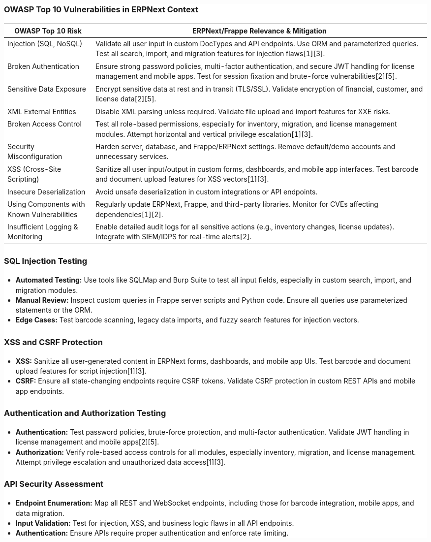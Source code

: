 ### OWASP Top 10 Vulnerabilities in ERPNext Context

| OWASP Top 10 Risk         | ERPNext/Frappe Relevance & Mitigation                                    |
|---------------------------|---------------------------------------------------------------------------|
| Injection (SQL, NoSQL)    | Validate all user input in custom DocTypes and API endpoints. Use ORM and parameterized queries. Test all search, import, and migration features for injection flaws[1][3]. |
| Broken Authentication     | Ensure strong password policies, multi-factor authentication, and secure JWT handling for license management and mobile apps. Test for session fixation and brute-force vulnerabilities[2][5]. |
| Sensitive Data Exposure   | Encrypt sensitive data at rest and in transit (TLS/SSL). Validate encryption of financial, customer, and license data[2][5]. |
| XML External Entities     | Disable XML parsing unless required. Validate file upload and import features for XXE risks. |
| Broken Access Control     | Test all role-based permissions, especially for inventory, migration, and license management modules. Attempt horizontal and vertical privilege escalation[1][3]. |
| Security Misconfiguration | Harden server, database, and Frappe/ERPNext settings. Remove default/demo accounts and unnecessary services. |
| XSS (Cross-Site Scripting)| Sanitize all user input/output in custom forms, dashboards, and mobile app interfaces. Test barcode and document upload features for XSS vectors[1][3]. |
| Insecure Deserialization  | Avoid unsafe deserialization in custom integrations or API endpoints. |
| Using Components with Known Vulnerabilities | Regularly update ERPNext, Frappe, and third-party libraries. Monitor for CVEs affecting dependencies[1][2]. |
| Insufficient Logging & Monitoring | Enable detailed audit logs for all sensitive actions (e.g., inventory changes, license updates). Integrate with SIEM/IDPS for real-time alerts[2]. |

### SQL Injection Testing

- **Automated Testing:** Use tools like SQLMap and Burp Suite to test all input fields, especially in custom search, import, and migration modules.
- **Manual Review:** Inspect custom queries in Frappe server scripts and Python code. Ensure all queries use parameterized statements or the ORM.
- **Edge Cases:** Test barcode scanning, legacy data imports, and fuzzy search features for injection vectors.

### XSS and CSRF Protection

- **XSS:** Sanitize all user-generated content in ERPNext forms, dashboards, and mobile app UIs. Test barcode and document upload features for script injection[1][3].
- **CSRF:** Ensure all state-changing endpoints require CSRF tokens. Validate CSRF protection in custom REST APIs and mobile app endpoints.

### Authentication and Authorization Testing

- **Authentication:** Test password policies, brute-force protection, and multi-factor authentication. Validate JWT handling in license management and mobile apps[2][5].
- **Authorization:** Verify role-based access controls for all modules, especially inventory, migration, and license management. Attempt privilege escalation and unauthorized data access[1][3].

### API Security Assessment

- **Endpoint Enumeration:** Map all REST and WebSocket endpoints, including those for barcode integration, mobile apps, and data migration.
- **Input Validation:** Test for injection, XSS, and business logic flaws in all API endpoints.
- **Authentication:** Ensure APIs require proper authentication and enforce rate limiting.
